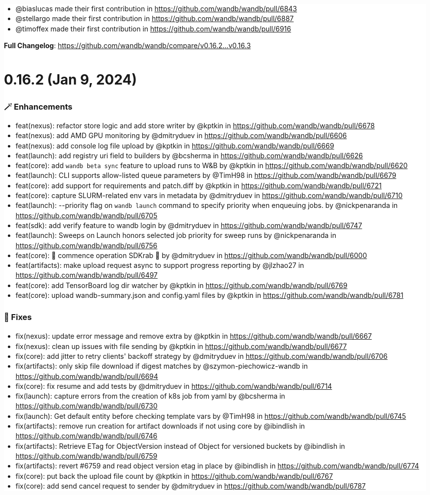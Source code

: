 - @biaslucas made their first contribution in https://github.com/wandb/wandb/pull/6843
- @stellargo made their first contribution in https://github.com/wandb/wandb/pull/6887
- @timoffex made their first contribution in https://github.com/wandb/wandb/pull/6916

**Full Changelog**: https://github.com/wandb/wandb/compare/v0.16.2...v0.16.3

# 0.16.2 (Jan 9, 2024)

### :magic_wand: Enhancements

- feat(nexus): refactor store logic and add store writer by @kptkin in https://github.com/wandb/wandb/pull/6678
- feat(nexus): add AMD GPU monitoring by @dmitryduev in https://github.com/wandb/wandb/pull/6606
- feat(nexus): add console log file upload by @kptkin in https://github.com/wandb/wandb/pull/6669
- feat(launch): add registry uri field to builders by @bcsherma in https://github.com/wandb/wandb/pull/6626
- feat(core): add `wandb beta sync` feature to upload runs to W&B by @kptkin in https://github.com/wandb/wandb/pull/6620
- feat(launch): CLI supports allow-listed queue parameters by @TimH98 in https://github.com/wandb/wandb/pull/6679
- feat(core): add support for requirements and patch.diff by @kptkin in https://github.com/wandb/wandb/pull/6721
- feat(core): capture SLURM-related env vars in metadata by @dmitryduev in https://github.com/wandb/wandb/pull/6710
- feat(launch): --priority flag on `wandb launch` command to specify priority when enqueuing jobs. by @nickpenaranda in https://github.com/wandb/wandb/pull/6705
- feat(sdk): add verify feature to wandb login by @dmitryduev in https://github.com/wandb/wandb/pull/6747
- feat(launch): Sweeps on Launch honors selected job priority for sweep runs by @nickpenaranda in https://github.com/wandb/wandb/pull/6756
- feat(core): 🦀 commence operation SDKrab 🦀 by @dmitryduev in https://github.com/wandb/wandb/pull/6000
- feat(artifacts): make upload request async to support progress reporting by @jlzhao27 in https://github.com/wandb/wandb/pull/6497
- feat(core): add TensorBoard log dir watcher by @kptkin in https://github.com/wandb/wandb/pull/6769
- feat(core): upload wandb-summary.json and config.yaml files by @kptkin in https://github.com/wandb/wandb/pull/6781

### :hammer: Fixes

- fix(nexus): update error message and remove extra by @kptkin in https://github.com/wandb/wandb/pull/6667
- fix(nexus): clean up issues with file sending by @kptkin in https://github.com/wandb/wandb/pull/6677
- fix(core): add jitter to retry clients' backoff strategy by @dmitryduev in https://github.com/wandb/wandb/pull/6706
- fix(artifacts): only skip file download if digest matches by @szymon-piechowicz-wandb in https://github.com/wandb/wandb/pull/6694
- fix(core): fix resume and add tests by @dmitryduev in https://github.com/wandb/wandb/pull/6714
- fix(launch): capture errors from the creation of k8s job from yaml by @bcsherma in https://github.com/wandb/wandb/pull/6730
- fix(launch): Get default entity before checking template vars by @TimH98 in https://github.com/wandb/wandb/pull/6745
- fix(artifacts): remove run creation for artifact downloads if not using core by @ibindlish in https://github.com/wandb/wandb/pull/6746
- fix(artifacts): Retrieve ETag for ObjectVersion instead of Object for versioned buckets by @ibindlish in https://github.com/wandb/wandb/pull/6759
- fix(artifacts): revert #6759 and read object version etag in place by @ibindlish in https://github.com/wandb/wandb/pull/6774
- fix(core): put back the upload file count by @kptkin in https://github.com/wandb/wandb/pull/6767
- fix(core): add send cancel request to sender by @dmitryduev in https://github.com/wandb/wandb/pull/6787